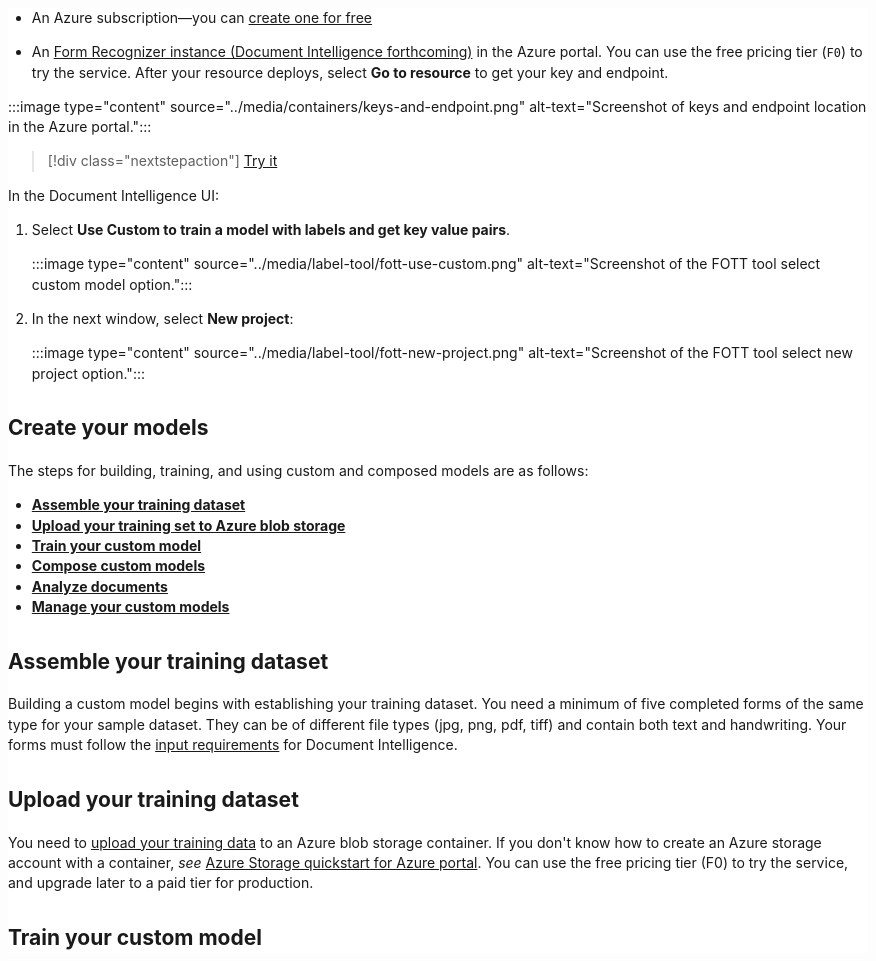 * An Azure subscription—you can [create one for free](https://azure.microsoft.com/free/cognitive-services/)

* An [Form Recognizer instance (Document Intelligence forthcoming)](https://portal.azure.com/#create/Microsoft.CognitiveServicesFormRecognizer) in the Azure portal. You can use the free pricing tier (`F0`) to try the service. After your resource deploys, select **Go to resource** to get your key and endpoint.

 :::image type="content" source="../media/containers/keys-and-endpoint.png" alt-text="Screenshot of keys and endpoint location in the Azure portal.":::

> [!div class="nextstepaction"]
> [Try it](https://fott-2-1.azurewebsites.net/projects/create)

In the Document Intelligence UI:

1. Select **Use Custom to train a model with labels and get key value pairs**.

      :::image type="content" source="../media/label-tool/fott-use-custom.png" alt-text="Screenshot of the FOTT tool select custom model option.":::

1. In the next window, select **New project**:

    :::image type="content" source="../media/label-tool/fott-new-project.png" alt-text="Screenshot of the FOTT tool select new project option.":::

## Create your models

The steps for building, training, and using custom and composed models are as follows:

* [**Assemble your training dataset**](#assemble-your-training-dataset)
* [**Upload your training set to Azure blob storage**](#upload-your-training-dataset)
* [**Train your custom model**](#train-your-custom-model)
* [**Compose custom models**](#create-a-composed-model)
* [**Analyze documents**](#analyze-documents-with-your-custom-or-composed-model)
* [**Manage your custom models**](#manage-your-custom-models)

## Assemble your training dataset

Building a custom model begins with establishing your training dataset. You need a minimum of five completed forms of the same type for your sample dataset. They can be of different file types (jpg, png, pdf, tiff) and contain both text and handwriting. Your forms must follow the [input requirements](build-a-custom-model.md?view=doc-intel-2.1.0&preserve-view=true#custom-model-input-requirements) for Document Intelligence.

## Upload your training dataset

You need to [upload your training data](build-a-custom-model.md?view=doc-intel-2.1.0&preserve-view=true#upload-your-training-data)
to an Azure blob storage container. If you don't know how to create an Azure storage account with a container, *see* [Azure Storage quickstart for Azure portal](../../../storage/blobs/storage-quickstart-blobs-portal.md). You can use the free pricing tier (F0) to try the service, and upgrade later to a paid tier for production.

## Train your custom model
